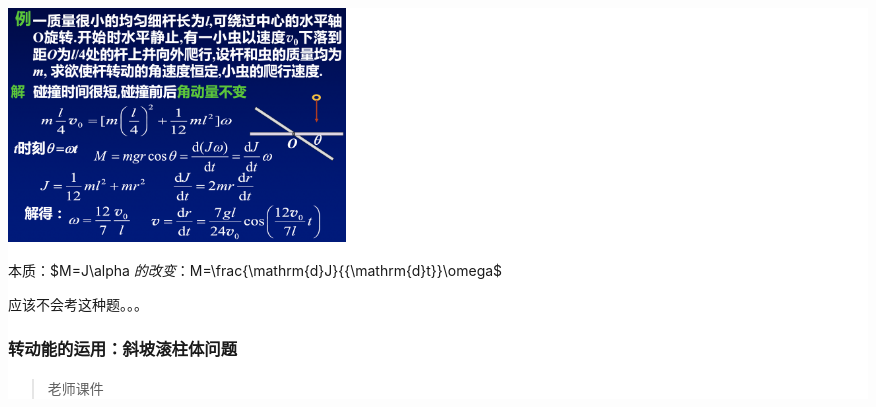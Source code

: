 <img src="角动量和刚体力学复习总结素材库/截屏2020-06-23 11.54.03.png" style="zoom:33%;" />

本质：$M=J\alpha $的改变：$M=\frac{\mathrm{d}J}{{\mathrm{d}t}}\omega$

应该不会考这种题。。。



### 转动能的运用：斜坡滚柱体问题

> 老师课件
